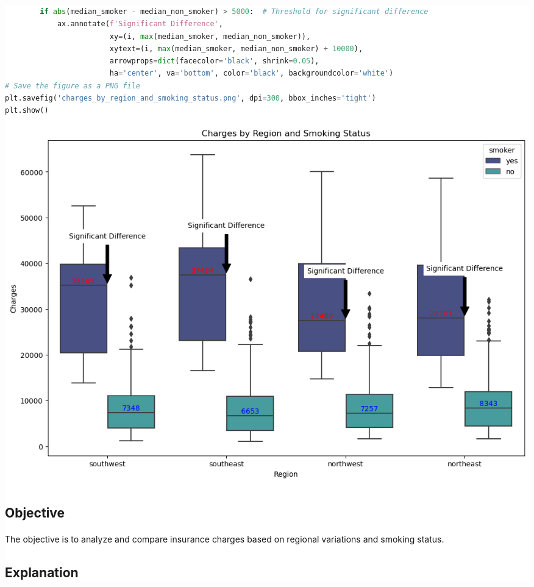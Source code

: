 ```python
        if abs(median_smoker - median_non_smoker) > 5000:  # Threshold for significant difference
            ax.annotate(f'Significant Difference',
                        xy=(i, max(median_smoker, median_non_smoker)), 
                        xytext=(i, max(median_smoker, median_non_smoker) + 10000),
                        arrowprops=dict(facecolor='black', shrink=0.05),
                        ha='center', va='bottom', color='black', backgroundcolor='white')
# Save the figure as a PNG file
plt.savefig('charges_by_region_and_smoking_status.png', dpi=300, bbox_inches='tight')
plt.show()
```


    
![png](output_19_0.png)
    


## Objective

The objective is to analyze and compare insurance charges based on regional variations and smoking status.

## Explanation
